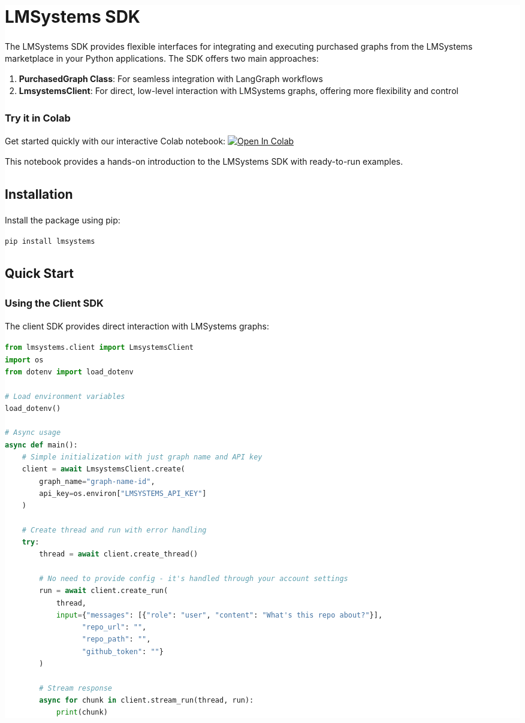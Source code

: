 # LMSystems SDK

The LMSystems SDK provides flexible interfaces for integrating and executing purchased graphs from the LMSystems marketplace in your Python applications. The SDK offers two main approaches:

1. **PurchasedGraph Class**: For seamless integration with LangGraph workflows
2. **LmsystemsClient**: For direct, low-level interaction with LMSystems graphs, offering more flexibility and control

### Try it in Colab

Get started quickly with our interactive Colab notebook:
[![Open In Colab](https://colab.research.google.com/assets/colab-badge.svg)](https://colab.research.google.com/drive/18IGOYcnN_CZSuH6RBwIjeXq9zMMs59OQ?usp=sharing)

This notebook provides a hands-on introduction to the LMSystems SDK with ready-to-run examples.

## Installation

Install the package using pip:

```bash
pip install lmsystems
```


## Quick Start

### Using the Client SDK

The client SDK provides direct interaction with LMSystems graphs:

```python
from lmsystems.client import LmsystemsClient
import os
from dotenv import load_dotenv

# Load environment variables
load_dotenv()

# Async usage
async def main():
    # Simple initialization with just graph name and API key
    client = await LmsystemsClient.create(
        graph_name="graph-name-id",
        api_key=os.environ["LMSYSTEMS_API_KEY"]
    )

    # Create thread and run with error handling
    try:
        thread = await client.create_thread()

        # No need to provide config - it's handled through your account settings
        run = await client.create_run(
            thread,
            input={"messages": [{"role": "user", "content": "What's this repo about?"}],
                  "repo_url": "",
                  "repo_path": "",
                  "github_token": ""}
        )

        # Stream response
        async for chunk in client.stream_run(thread, run):
            print(chunk)

```